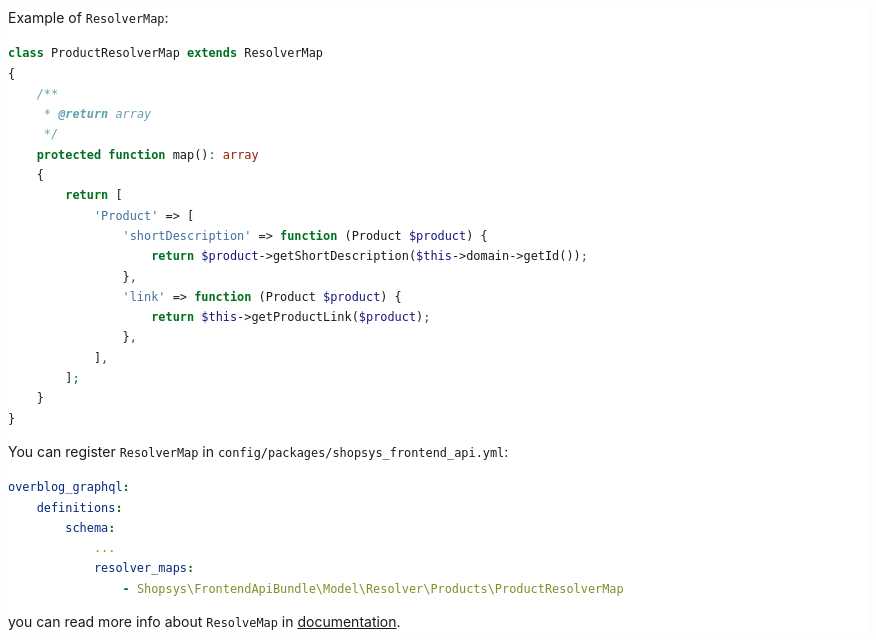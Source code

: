 Example of `ResolverMap`:

```php
class ProductResolverMap extends ResolverMap
{
    /**
     * @return array
     */
    protected function map(): array
    {
        return [
            'Product' => [
                'shortDescription' => function (Product $product) {
                    return $product->getShortDescription($this->domain->getId());
                },
                'link' => function (Product $product) {
                    return $this->getProductLink($product);
                },
            ],
        ];
    }
}
```

You  can register `ResolverMap` in `config/packages/shopsys_frontend_api.yml`:

```yaml
overblog_graphql:
    definitions:
        schema:
            ...
            resolver_maps:
                - Shopsys\FrontendApiBundle\Model\Resolver\Products\ProductResolverMap
```

you can read more info about `ResolveMap` in [documentation](https://github.com/overblog/GraphQLBundle/blob/master/docs/definitions/resolver-map.md).
